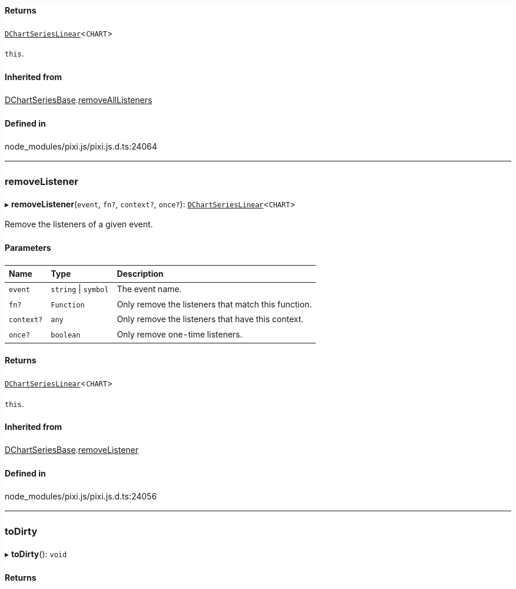 #### Returns

[`DChartSeriesLinear`](DChartSeriesLinear.md)<`CHART`\>

`this`.

#### Inherited from

[DChartSeriesBase](DChartSeriesBase.md).[removeAllListeners](DChartSeriesBase.md#removealllisteners)

#### Defined in

node_modules/pixi.js/pixi.js.d.ts:24064

___

### removeListener

▸ **removeListener**(`event`, `fn?`, `context?`, `once?`): [`DChartSeriesLinear`](DChartSeriesLinear.md)<`CHART`\>

Remove the listeners of a given event.

#### Parameters

| Name | Type | Description |
| :------ | :------ | :------ |
| `event` | `string` \| `symbol` | The event name. |
| `fn?` | `Function` | Only remove the listeners that match this function. |
| `context?` | `any` | Only remove the listeners that have this context. |
| `once?` | `boolean` | Only remove one-time listeners. |

#### Returns

[`DChartSeriesLinear`](DChartSeriesLinear.md)<`CHART`\>

`this`.

#### Inherited from

[DChartSeriesBase](DChartSeriesBase.md).[removeListener](DChartSeriesBase.md#removelistener)

#### Defined in

node_modules/pixi.js/pixi.js.d.ts:24056

___

### toDirty

▸ **toDirty**(): `void`

#### Returns
